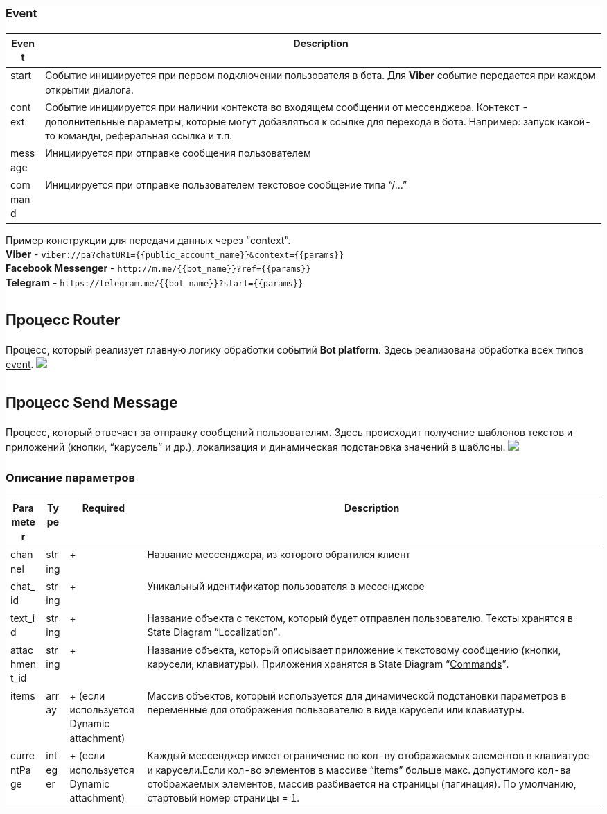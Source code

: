   

### Event
| Event   | Description                                                                                                                                                                                                                                |
|---------|--------------------------------------------------------------------------------------------------------------------------------------------------------------------------------------------------------------------------------------------|
| start   | Событие инициируется при первом подключении пользователя в бота. Для **Viber** событие передается при каждом открытии диалога.                                                                                                                 |
| context | Событие инициируется при наличии контекста во входящем сообщении от мессенджера. Контекст - дополнительные параметры, которые могут добавляться к ссылке для перехода в бота. Например: запуск какой-то команды, реферальная ссылка и т.п. |
| message | Инициируется при отправке сообщения пользователем                                                                                                                                                                                          |
| command | Инициируется при отправке пользователем текстовое сообщение типа “/…”                                                                                                                                                                      |


  

Пример конструкции для передачи данных через “context”.  
**Viber** - `viber://pa?chatURI={{public_account_name}}&context={{params}}`  
**Facebook Messenger** - `http://m.me/{{bot_name}}?ref={{params}}`  
**Telegram** - `https://telegram.me/{{bot_name}}?start={{params}}`

## Процесс Router

Процесс, который реализует главную логику обработки событий **Bot platform**. Здесь реализована обработка всех типов [event](https://docs.google.com/document/d/1TE6x4j1UTEo1sb7hyflKHL_Zz5OqAxVt1igSguvkBBw/edit#heading=h.dvaac7swglpy).
![](../img/botplatform2_0/router.png)
  

## Процесс Send Message

Процесс, который отвечает за отправку сообщений пользователям. Здесь происходит получение шаблонов текстов и приложений (кнопки, “карусель” и др.), локализация и динамическая подстановка значений в шаблоны.
![](../img/botplatform2_0/send_message.png)



### Описание параметров
| Parameter     | Type    | Required                                 | Description                                                                                                                                                                                                                                                                          |
|---------------|---------|------------------------------------------|--------------------------------------------------------------------------------------------------------------------------------------------------------------------------------------------------------------------------------------------------------------------------------------|
| channel       | string  | +                                        | Название мессенджера, из которого обратился клиент                                                                                                                                                                                                                                   |
| chat_id       | string  | +                                        | Уникальный идентификатор пользователя в мессенджере                                                                                                                                                                                                                                  |
| text_id       | string  | +                                        | Название объекта с текстом, который будет отправлен пользователю. Тексты хранятся в State Diagram “[Localization](https://docs.google.com/document/d/1TE6x4j1UTEo1sb7hyflKHL_Zz5OqAxVt1igSguvkBBw/edit#heading=h.f7ftn7uxz4e3)”.                                                                                                                                                                    |
| attachment_id | string  | +                                        | Название объекта, который описывает приложение к текстовому сообщению (кнопки, карусели, клавиатуры). Приложения хранятся в State Diagram “[Commands](https://docs.google.com/document/d/1TE6x4j1UTEo1sb7hyflKHL_Zz5OqAxVt1igSguvkBBw/edit#heading=h.g4e3z8r7ftjq)”.                                                                                                                                |
| items         | array   | + (если используется Dynamic attachment) | Массив объектов, который используется для динамической подстановки параметров в переменные для отображения пользователю в виде карусели или клавиатуры.                                                                                                                              |
| currentPage   | integer | + (если используется Dynamic attachment) | Каждый мессенджер имеет ограничение по кол-ву отображаемых элементов в клавиатуре и карусели.Если кол-во элементов в массиве “items” больше макс. допустимого кол-ва отображаемых элементов, массив разбивается на страницы (пагинация). По умолчанию, стартовый номер страницы = 1. |

  

